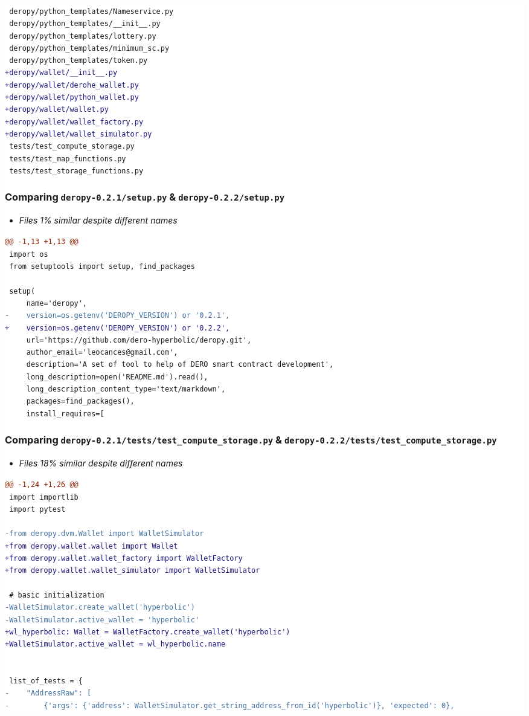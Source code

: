 ```diff
 deropy/python_templates/Nameservice.py
 deropy/python_templates/__init__.py
 deropy/python_templates/lottery.py
 deropy/python_templates/minimum_sc.py
 deropy/python_templates/token.py
+deropy/wallet/__init__.py
+deropy/wallet/derohe_wallet.py
+deropy/wallet/python_wallet.py
+deropy/wallet/wallet.py
+deropy/wallet/wallet_factory.py
+deropy/wallet/wallet_simulator.py
 tests/test_compute_storage.py
 tests/test_map_functions.py
 tests/test_storage_functions.py
```

### Comparing `deropy-0.2.1/setup.py` & `deropy-0.2.2/setup.py`

 * *Files 1% similar despite different names*

```diff
@@ -1,13 +1,13 @@
 import os
 from setuptools import setup, find_packages
 
 setup(
     name='deropy',
-    version=os.getenv('DEROPY_VERSION') or '0.2.1',
+    version=os.getenv('DEROPY_VERSION') or '0.2.2',
     url='https://github.com/dero-hyperbolic/deropy.git',
     author_email='leocances@gmail.com',
     description='A set of tool to help of DERO smart contract development',
     long_description=open('README.md').read(),
     long_description_content_type='text/markdown',
     packages=find_packages(),
     install_requires=[
```

### Comparing `deropy-0.2.1/tests/test_compute_storage.py` & `deropy-0.2.2/tests/test_compute_storage.py`

 * *Files 18% similar despite different names*

```diff
@@ -1,24 +1,26 @@
 import importlib
 import pytest
 
-from deropy.dvm.Wallet import WalletSimulator
+from deropy.wallet.wallet import Wallet
+from deropy.wallet.wallet_factory import WalletFactory
+from deropy.wallet.wallet_simulator import WalletSimulator
 
 # basic initialization
-WalletSimulator.create_wallet('hyperbolic')
-WalletSimulator.active_wallet = 'hyperbolic'
+wl_hyperbolic: Wallet = WalletFactory.create_wallet('hyperbolic')
+WalletSimulator.active_wallet = wl_hyperbolic.name
 
 
 list_of_tests = {
-    "AddressRaw": [
-        {'args': {'address': WalletSimulator.get_string_address_from_id('hyperbolic')}, 'expected': 0},
```